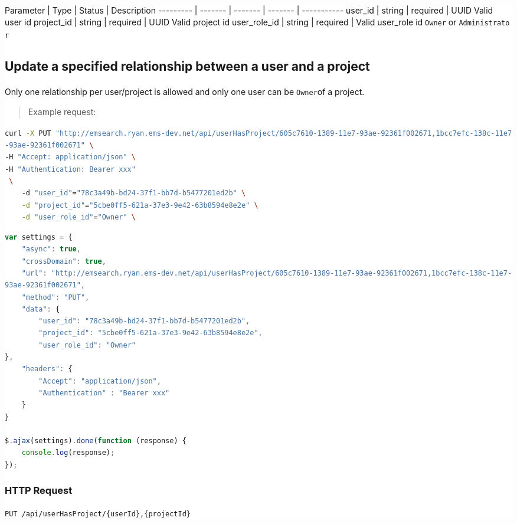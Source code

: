 Parameter | Type | Status | Description
--------- | ------- | ------- | ------- | -----------
    user_id | string |  required  | UUID Valid user id
    project_id | string |  required  | UUID Valid project id
    user_role_id | string |  required  | Valid user_role id `Owner` or `Administrator`




## Update a specified relationship between a user and a project

<aside class="notice">Only one relationship per user/project is allowed and only one user can be <code>Owner</code>of a project.</aside>

> Example request:

```bash
curl -X PUT "http://emsearch.ryan.ems-dev.net/api/userHasProject/605c7610-1389-11e7-93ae-92361f002671,1bcc7efc-138c-11e7-93ae-92361f002671" \
-H "Accept: application/json" \
-H "Authentication: Bearer xxx"
 \
    -d "user_id"="78c3a49b-bd24-37f1-bb7d-b5477201ed2b" \
    -d "project_id"="5cbe0ff5-621a-37e3-9e42-63b8594e8e2e" \
    -d "user_role_id"="Owner" \

```

```javascript
var settings = {
    "async": true,
    "crossDomain": true,
    "url": "http://emsearch.ryan.ems-dev.net/api/userHasProject/605c7610-1389-11e7-93ae-92361f002671,1bcc7efc-138c-11e7-93ae-92361f002671",
    "method": "PUT",
    "data": {
        "user_id": "78c3a49b-bd24-37f1-bb7d-b5477201ed2b",
        "project_id": "5cbe0ff5-621a-37e3-9e42-63b8594e8e2e",
        "user_role_id": "Owner"
},
    "headers": {
        "Accept": "application/json",
        "Authentication" : "Bearer xxx"
    }
}

$.ajax(settings).done(function (response) {
    console.log(response);
});
```


### HTTP Request
`PUT /api/userHasProject/{userId},{projectId}`
